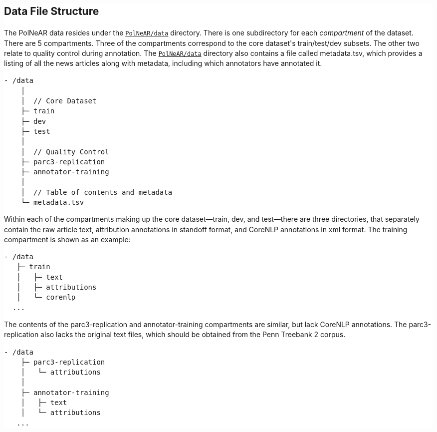 
## Data File Structure

The PolNeAR data resides under the [`PolNeAR/data`](data) directory.  There is one subdirectory
for each _compartment_ of the dataset.  There are 5 compartments.  Three of the
compartments correspond to the core dataset's train/test/dev subsets.  The
other two relate to quality control during annotation.  The [`PolNeAR/data`](data) directory
also contains a file called metadata.tsv, which provides a listing of all the
news articles along with metadata, including which annotators have annotated
it.

<pre>
- /data
    │
    │  // Core Dataset
    ├─ train
    ├─ dev
    ├─ test
    │
    │  // Quality Control
    ├─ parc3-replication
    ├─ annotator-training
    │
    │  // Table of contents and metadata
    └─ metadata.tsv
</pre>

Within each of the compartments making up the core dataset&mdash;train, dev, and
test&mdash;there are three directories, that separately contain the raw article
text, attribution annotations in standoff format, and CoreNLP annotations in
xml format.  The training compartment is shown as an example:

<pre>
- /data
   ├─ train
   │   ├─ text
   │   ├─ attributions
   │   └─ corenlp
  ...
</pre>

The contents of the parc3-replication and annotator-training compartments are
similar, but lack CoreNLP annotations.  The parc3-replication also lacks the
original text files, which should be obtained from the Penn Treebank 2 corpus.

<pre>
- /data
    ├─ parc3-replication
    │   └─ attributions
    │
    ├─ annotator-training
    │   ├─ text
    │   └─ attributions
   ...
</pre>
